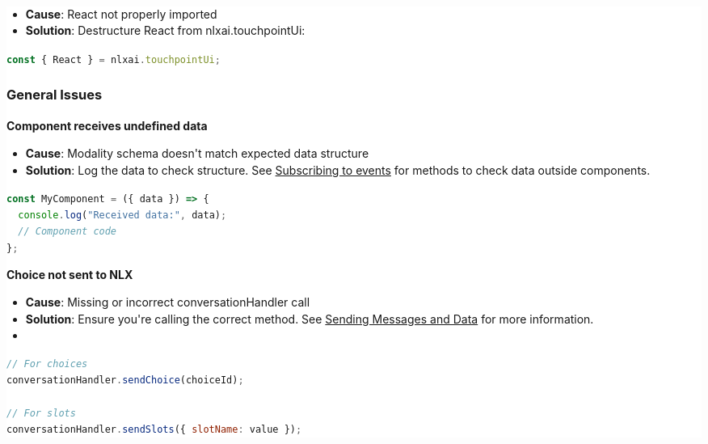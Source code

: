 - **Cause**: React not properly imported
- **Solution**: Destructure React from nlxai.touchpointUi:

```javascript
const { React } = nlxai.touchpointUi;
```

### General Issues

**Component receives undefined data**

- **Cause**: Modality schema doesn't match expected data structure
- **Solution**: Log the data to check structure. See [Subscribing to events](/guide-subscribing-to-events#example-use-case-reacting-to-modalities) for methods to check data outside components.

```javascript
const MyComponent = ({ data }) => {
  console.log("Received data:", data);
  // Component code
};
```

**Choice not sent to NLX**

- **Cause**: Missing or incorrect conversationHandler call
- **Solution**: Ensure you're calling the correct method. See [Sending Messages and Data](/touchpoint-ui-ConversationHandler#sending-messages-and-data) for more information.
-

```javascript
// For choices
conversationHandler.sendChoice(choiceId);

// For slots
conversationHandler.sendSlots({ slotName: value });
```
